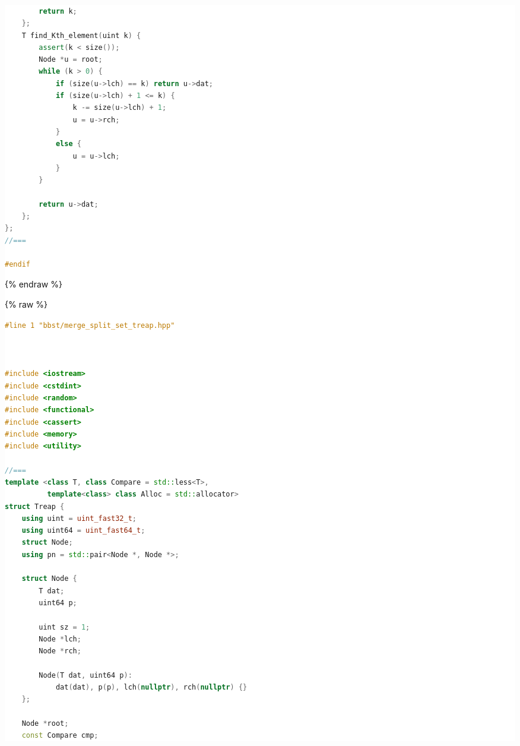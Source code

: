 ```cpp
        return k;
    };
    T find_Kth_element(uint k) {
        assert(k < size());
        Node *u = root;
        while (k > 0) {
            if (size(u->lch) == k) return u->dat;
            if (size(u->lch) + 1 <= k) {
                k -= size(u->lch) + 1;
                u = u->rch;
            }
            else {
                u = u->lch;
            }
        }

        return u->dat;
    };
};
//===

#endif

```
{% endraw %}

<a id="bundled"></a>
{% raw %}
```cpp
#line 1 "bbst/merge_split_set_treap.hpp"



#include <iostream>
#include <cstdint>
#include <random>
#include <functional>
#include <cassert>
#include <memory>
#include <utility>

//===
template <class T, class Compare = std::less<T>,
          template<class> class Alloc = std::allocator>
struct Treap {
    using uint = uint_fast32_t;
    using uint64 = uint_fast64_t;
    struct Node;
    using pn = std::pair<Node *, Node *>;
    
    struct Node {
        T dat;
        uint64 p;

        uint sz = 1;
        Node *lch;
        Node *rch;

        Node(T dat, uint64 p):
            dat(dat), p(p), lch(nullptr), rch(nullptr) {}
    };
    
    Node *root;
    const Compare cmp;
```